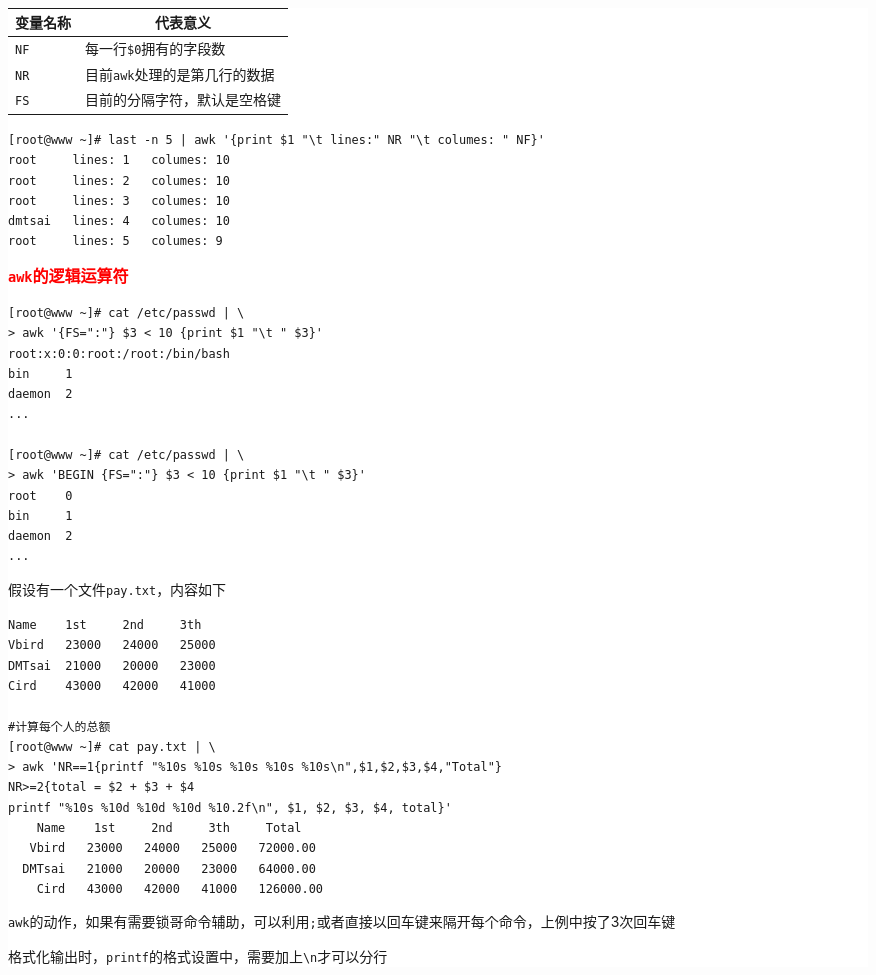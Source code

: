 |变量名称|代表意义|
|-|-|
|`NF`|每一行`$0`拥有的字段数|
|`NR`|目前`awk`处理的是第几行的数据|
|`FS`|目前的分隔字符，默认是空格键|

    [root@www ~]# last -n 5 | awk '{print $1 "\t lines:" NR "\t columes: " NF}'
    root     lines: 1   columes: 10
    root     lines: 2   columes: 10
    root     lines: 3   columes: 10
    dmtsai   lines: 4   columes: 10
    root     lines: 5   columes: 9

**<font size = 3 color =red>`awk`的逻辑运算符</font>**
    
    [root@www ~]# cat /etc/passwd | \
    > awk '{FS=":"} $3 < 10 {print $1 "\t " $3}'
    root:x:0:0:root:/root:/bin/bash
    bin     1
    daemon  2
    ...

    [root@www ~]# cat /etc/passwd | \
    > awk 'BEGIN {FS=":"} $3 < 10 {print $1 "\t " $3}'
    root    0
    bin     1
    daemon  2
    ...


假设有一个文件`pay.txt`，内容如下

    Name    1st     2nd     3th
    Vbird   23000   24000   25000
    DMTsai  21000   20000   23000
    Cird    43000   42000   41000

    #计算每个人的总额
    [root@www ~]# cat pay.txt | \
    > awk 'NR==1{printf "%10s %10s %10s %10s %10s\n",$1,$2,$3,$4,"Total"} 
    NR>=2{total = $2 + $3 + $4 
    printf "%10s %10d %10d %10d %10.2f\n", $1, $2, $3, $4, total}'
        Name    1st     2nd     3th     Total
       Vbird   23000   24000   25000   72000.00
      DMTsai   21000   20000   23000   64000.00
        Cird   43000   42000   41000   126000.00

`awk`的动作，如果有需要锁哥命令辅助，可以利用`;`或者直接以回车键来隔开每个命令，上例中按了3次回车键

格式化输出时，`printf`的格式设置中，需要加上`\n`才可以分行


